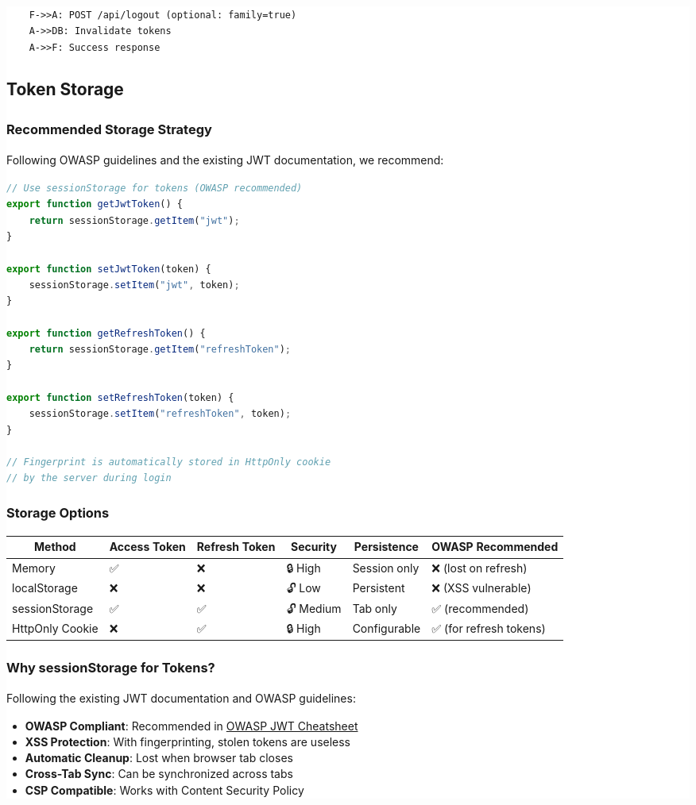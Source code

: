 ```mermaid
    F->>A: POST /api/logout (optional: family=true)
    A->>DB: Invalidate tokens
    A->>F: Success response
```

## Token Storage

### Recommended Storage Strategy

Following OWASP guidelines and the existing JWT documentation, we recommend:

```javascript
// Use sessionStorage for tokens (OWASP recommended)
export function getJwtToken() {
    return sessionStorage.getItem("jwt");
}

export function setJwtToken(token) {
    sessionStorage.setItem("jwt", token);
}

export function getRefreshToken() {
    return sessionStorage.getItem("refreshToken");
}

export function setRefreshToken(token) {
    sessionStorage.setItem("refreshToken", token);
}

// Fingerprint is automatically stored in HttpOnly cookie
// by the server during login
```

### Storage Options

| Method | Access Token | Refresh Token | Security | Persistence | OWASP Recommended |
|--------|-------------|---------------|----------|-------------|-------------------|
| Memory | ✅ | ❌ | 🔒 High | Session only | ❌ (lost on refresh) |
| localStorage | ❌ | ❌ | 🔓 Low | Persistent | ❌ (XSS vulnerable) |
| sessionStorage | ✅ | ✅ | 🔓 Medium | Tab only | ✅ (recommended) |
| HttpOnly Cookie | ❌ | ✅ | 🔒 High | Configurable | ✅ (for refresh tokens) |

### Why sessionStorage for Tokens?

Following the existing JWT documentation and OWASP guidelines:

- **OWASP Compliant**: Recommended in [OWASP JWT Cheatsheet](https://github.com/OWASP/CheatSheetSeries/blob/master/cheatsheets/JSON_Web_Token_for_Java_Cheat_Sheet.md)
- **XSS Protection**: With fingerprinting, stolen tokens are useless
- **Automatic Cleanup**: Lost when browser tab closes
- **Cross-Tab Sync**: Can be synchronized across tabs
- **CSP Compatible**: Works with Content Security Policy
